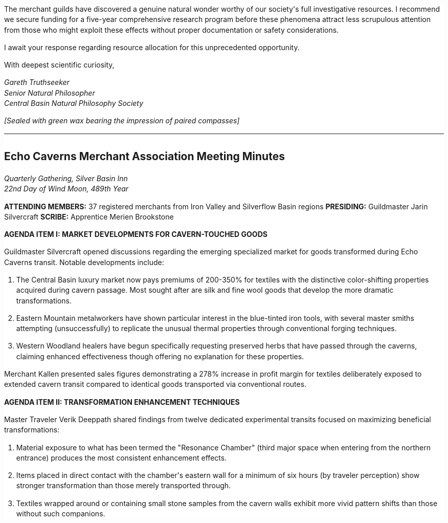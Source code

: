 The merchant guilds have discovered a genuine natural wonder worthy of our society's full investigative resources. I recommend we secure funding for a five-year comprehensive research program before these phenomena attract less scrupulous attention from those who might exploit these effects without proper documentation or safety considerations.

I await your response regarding resource allocation for this unprecedented opportunity.

With deepest scientific curiosity,

*Gareth Truthseeker*  
*Senior Natural Philosopher*  
*Central Basin Natural Philosophy Society*

*[Sealed with green wax bearing the impression of paired compasses]*

---

## Echo Caverns Merchant Association Meeting Minutes
*Quarterly Gathering, Silver Basin Inn*  
*22nd Day of Wind Moon, 489th Year*

**ATTENDING MEMBERS:** 37 registered merchants from Iron Valley and Silverflow Basin regions
**PRESIDING:** Guildmaster Jarin Silvercraft
**SCRIBE:** Apprentice Merien Brookstone

**AGENDA ITEM I: MARKET DEVELOPMENTS FOR CAVERN-TOUCHED GOODS**

Guildmaster Silvercraft opened discussions regarding the emerging specialized market for goods transformed during Echo Caverns transit. Notable developments include:

1. The Central Basin luxury market now pays premiums of 200-350% for textiles with the distinctive color-shifting properties acquired during cavern passage. Most sought after are silk and fine wool goods that develop the more dramatic transformations.

2. Eastern Mountain metalworkers have shown particular interest in the blue-tinted iron tools, with several master smiths attempting (unsuccessfully) to replicate the unusual thermal properties through conventional forging techniques.

3. Western Woodland healers have begun specifically requesting preserved herbs that have passed through the caverns, claiming enhanced effectiveness though offering no explanation for these properties.

Merchant Kallen presented sales figures demonstrating a 278% increase in profit margin for textiles deliberately exposed to extended cavern transit compared to identical goods transported via conventional routes.

**AGENDA ITEM II: TRANSFORMATION ENHANCEMENT TECHNIQUES**

Master Traveler Verik Deeppath shared findings from twelve dedicated experimental transits focused on maximizing beneficial transformations:

1. Material exposure to what has been termed the "Resonance Chamber" (third major space when entering from the northern entrance) produces the most consistent enhancement effects.

2. Items placed in direct contact with the chamber's eastern wall for a minimum of six hours (by traveler perception) show stronger transformation than those merely transported through.

3. Textiles wrapped around or containing small stone samples from the cavern walls exhibit more vivid pattern shifts than those without such companions.
